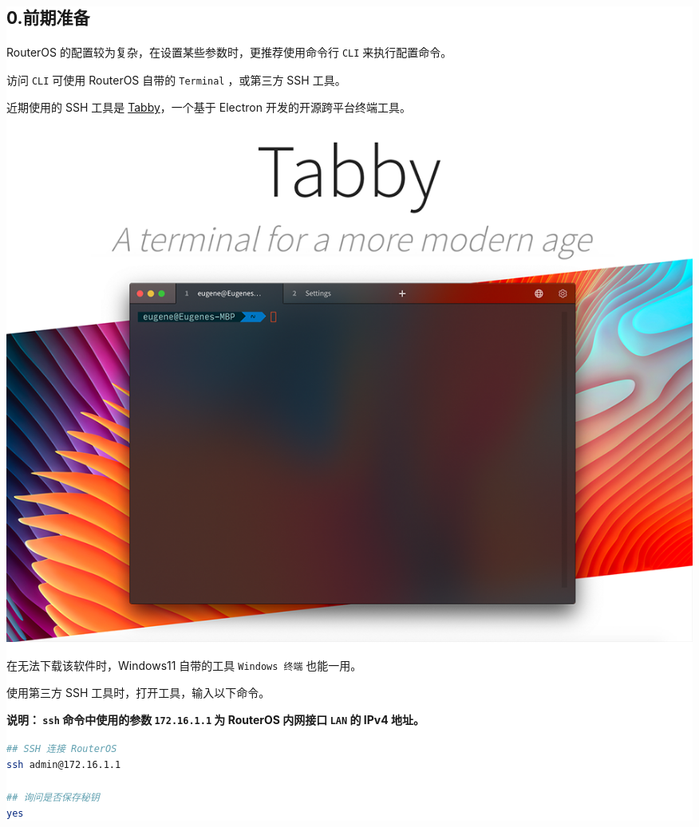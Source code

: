 ## 0.前期准备

RouterOS 的配置较为复杂，在设置某些参数时，更推荐使用命令行 `CLI` 来执行配置命令。  

访问 `CLI` 可使用 RouterOS 自带的 `Terminal` ，或第三方 SSH 工具。  

近期使用的 SSH 工具是 [Tabby](https://github.com/Eugeny/tabby)，一个基于 Electron 开发的开源跨平台终端工具。  

![Tabby终端工具](img/p02/tabby_terminal.png)

在无法下载该软件时，Windows11 自带的工具 `Windows 终端` 也能一用。  

使用第三方 SSH 工具时，打开工具，输入以下命令。  

**说明： `ssh` 命令中使用的参数 `172.16.1.1` 为 RouterOS 内网接口 `LAN` 的 IPv4 地址。**  

```bash
## SSH 连接 RouterOS
ssh admin@172.16.1.1

## 询问是否保存秘钥
yes
```
